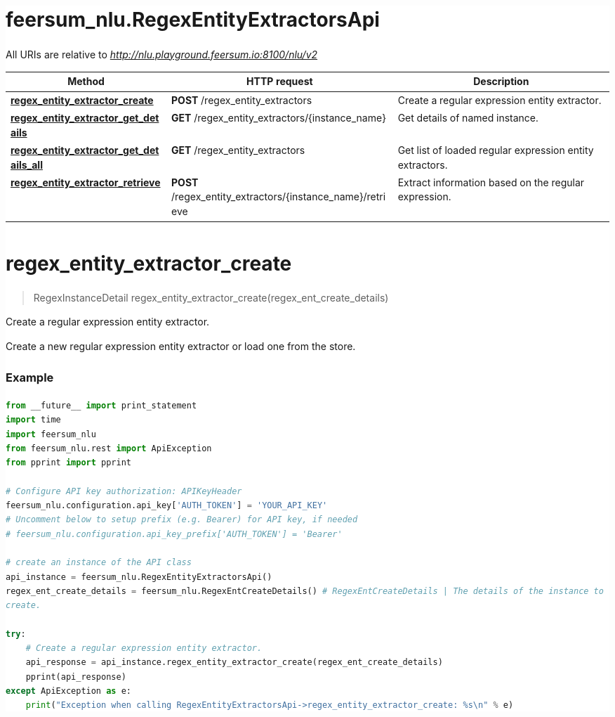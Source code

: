 # feersum_nlu.RegexEntityExtractorsApi

All URIs are relative to *http://nlu.playground.feersum.io:8100/nlu/v2*

Method | HTTP request | Description
------------- | ------------- | -------------
[**regex_entity_extractor_create**](RegexEntityExtractorsApi.md#regex_entity_extractor_create) | **POST** /regex_entity_extractors | Create a regular expression entity extractor.
[**regex_entity_extractor_get_details**](RegexEntityExtractorsApi.md#regex_entity_extractor_get_details) | **GET** /regex_entity_extractors/{instance_name} | Get details of named instance.
[**regex_entity_extractor_get_details_all**](RegexEntityExtractorsApi.md#regex_entity_extractor_get_details_all) | **GET** /regex_entity_extractors | Get list of loaded regular expression entity extractors.
[**regex_entity_extractor_retrieve**](RegexEntityExtractorsApi.md#regex_entity_extractor_retrieve) | **POST** /regex_entity_extractors/{instance_name}/retrieve | Extract information based on the regular expression.


# **regex_entity_extractor_create**
> RegexInstanceDetail regex_entity_extractor_create(regex_ent_create_details)

Create a regular expression entity extractor.

Create a new regular expression entity extractor or load one from the store.

### Example 
```python
from __future__ import print_statement
import time
import feersum_nlu
from feersum_nlu.rest import ApiException
from pprint import pprint

# Configure API key authorization: APIKeyHeader
feersum_nlu.configuration.api_key['AUTH_TOKEN'] = 'YOUR_API_KEY'
# Uncomment below to setup prefix (e.g. Bearer) for API key, if needed
# feersum_nlu.configuration.api_key_prefix['AUTH_TOKEN'] = 'Bearer'

# create an instance of the API class
api_instance = feersum_nlu.RegexEntityExtractorsApi()
regex_ent_create_details = feersum_nlu.RegexEntCreateDetails() # RegexEntCreateDetails | The details of the instance to create.

try: 
    # Create a regular expression entity extractor.
    api_response = api_instance.regex_entity_extractor_create(regex_ent_create_details)
    pprint(api_response)
except ApiException as e:
    print("Exception when calling RegexEntityExtractorsApi->regex_entity_extractor_create: %s\n" % e)
```
